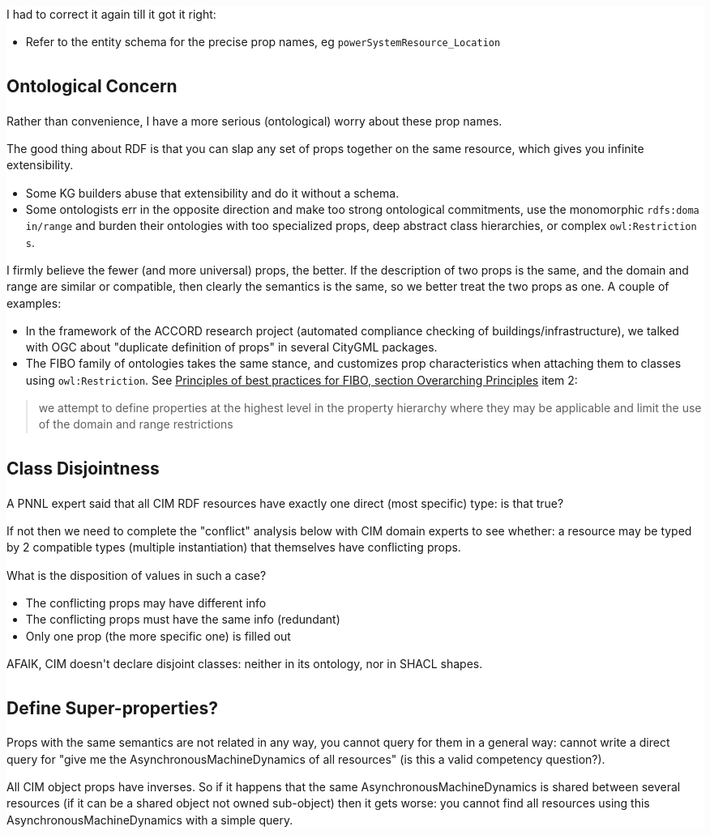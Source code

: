 I had to correct it again till it got it right:
- Refer to the entity schema for the precise prop names, eg `powerSystemResource_Location` 

## Ontological Concern
Rather than convenience, I have a more serious (ontological) worry about these prop names.

The good thing about RDF is that you can slap any set of props together on the same resource, which gives you infinite extensibility.
- Some KG builders abuse that extensibility and do it without a schema.
- Some ontologists err in the opposite direction and make too strong ontological commitments, use the monomorphic `rdfs:domain/range` and burden their ontologies with too specialized props, deep abstract class hierarchies, or complex `owl:Restrictions`.

I firmly believe the fewer (and more universal) props, the better. 
If the description of two props is the same, and the domain and range are similar or compatible, 
then clearly the semantics is the same, so we better treat the two props as one.
A couple of examples:
- In the framework of the ACCORD research project (automated compliance checking of buildings/infrastructure),
  we talked with OGC about "duplicate definition of props" in several CityGML packages.
- The FIBO family of ontologies takes the same stance, and customizes prop characteristics when attaching them to classes using `owl:Restriction`.
  See [Principles of best practices for FIBO, section Overarching Principles](https://github.com/edmcouncil/fibo/blob/master/ONTOLOGY_GUIDE.md#overarching-principles) item 2:

> we attempt to define properties at the highest level in the property hierarchy where they may be applicable and limit the use of the domain and range restrictions

## Class Disjointness

A PNNL expert said that all CIM RDF resources have exactly one direct (most specific) type:
is that true?

If not then we need to complete the "conflict" analysis below with CIM domain experts to see whether:
a resource may be typed by 2 compatible types (multiple instantiation) that themselves have conflicting props.

 What is the disposition of values in such a case?
- The conflicting props may have different info
- The conflicting props must have the same info (redundant)
- Only one prop (the more specific one) is filled out

AFAIK, CIM doesn't declare disjoint classes: neither in its ontology, nor in SHACL shapes.

## Define Super-properties?
Props with the same semantics are not related in any way, you cannot query for them in a general way:
cannot write a direct query for "give me the  AsynchronousMachineDynamics of all resources"
(is this a valid competency question?).

All CIM object props have inverses.
So if it happens that the same AsynchronousMachineDynamics is shared between several resources
(if it can be a shared object not owned sub-object)
then it gets worse: you cannot find all resources using this AsynchronousMachineDynamics with a simple query.
